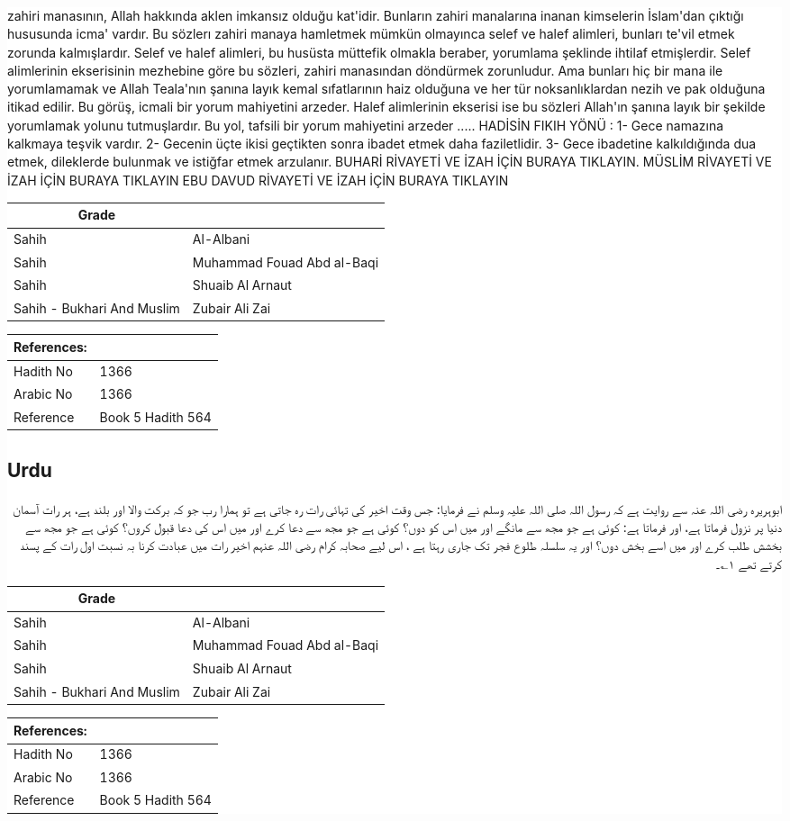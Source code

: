 zahiri manasının, Allah hakkında aklen imkansız olduğu kat'idir. Bunların zahiri manalarına inanan kimselerin İslam'dan çıktığı hususunda icma' vardır. Bu sözlerı zahiri manaya hamletmek mümkün olmayınca selef ve halef alimleri, bunları te'vil etmek zorunda kalmışlardır. Selef ve halef alimleri, bu husüsta müttefik olmakla beraber, yorumlama şeklinde ihtilaf etmişlerdir. Selef alimlerinin ekserisinin mezhebine göre bu sözleri, zahiri manasından döndürmek zorunludur. Ama bunları hiç bir mana ile yorumIamamak ve Allah Teala'nın şanına layık kemal sıfatlarının haiz olduğuna ve her tür noksanlıklardan nezih ve pak olduğuna itikad edilir. Bu görüş, icmali bir yorum mahiyetini arzeder. Halef alimlerinin ekserisi ise bu sözleri Allah'ın şanına layık bir şekilde yorumlamak yolunu tutmuşlardır. Bu yol, tafsili bir yorum mahiyetini arzeder ..... HADİSİN FIKIH YÖNÜ : 1- Gece namazına kalkmaya teşvik vardır. 2- Gecenin üçte ikisi geçtikten sonra ibadet etmek daha faziletlidir. 3- Gece ibadetine kalkıldığında dua etmek, dileklerde bulunmak ve istiğfar etmek arzulanır. BUHARİ RİVAYETİ VE İZAH İÇİN BURAYA TIKLAYIN. MÜSLİM RİVAYETİ VE İZAH İÇİN BURAYA TIKLAYIN EBU DAVUD RİVAYETİ VE İZAH İÇİN BURAYA TIKLAYIN
</div>
<div style={{backgroundColor:'#f8f9fa',padding:20, marginBottom: 10}}><table> <thead> <tr> <th>Grade</th> <th></th> </tr> </thead> <tbody> <tr><td>Sahih</td><td>Al-Albani</td></tr><tr><td>Sahih</td><td>Muhammad Fouad Abd al-Baqi</td></tr><tr><td>Sahih</td><td>Shuaib Al Arnaut</td></tr><tr><td>Sahih - Bukhari And Muslim</td><td>Zubair Ali Zai</td></tr></tbody></table><table> <thead> <tr> <th>References:</th> <th></th> </tr> </thead> <tbody><tr><td>Hadith No</td><td>1366</td></tr><tr><td>Arabic No</td><td>1366</td></tr><tr><td>Reference</td><td>Book 5 Hadith 564</td></tr></tbody></table></div>

## Urdu


<div dir="rtl" lang="ur" style={{fontSize:'larger',backgroundColor:'#f8f9fa',padding:20}}>
ابوہریرہ رضی اللہ عنہ سے روایت ہے کہ رسول اللہ صلی اللہ علیہ وسلم نے فرمایا: جس وقت اخیر کی تہائی رات رہ جاتی ہے تو ہمارا رب جو کہ برکت والا اور بلند ہے، ہر رات آسمان دنیا پر نزول فرماتا ہے، اور فرماتا ہے: کوئی ہے جو مجھ سے مانگے اور میں اس کو دوں؟ کوئی ہے جو مجھ سے دعا کرے اور میں اس کی دعا قبول کروں؟ کوئی ہے جو مجھ سے بخشش طلب کرے اور میں اسے بخش دوں؟ اور یہ سلسلہ طلوع فجر تک جاری رہتا ہے ، اس لیے صحابہ کرام رضی اللہ عنہم اخیر رات میں عبادت کرنا بہ نسبت اول رات کے پسند کرتے تھے ۱؎۔
</div>
<div style={{backgroundColor:'#f8f9fa',padding:20, marginBottom: 10}}><table> <thead> <tr> <th>Grade</th> <th></th> </tr> </thead> <tbody> <tr><td>Sahih</td><td>Al-Albani</td></tr><tr><td>Sahih</td><td>Muhammad Fouad Abd al-Baqi</td></tr><tr><td>Sahih</td><td>Shuaib Al Arnaut</td></tr><tr><td>Sahih - Bukhari And Muslim</td><td>Zubair Ali Zai</td></tr></tbody></table><table> <thead> <tr> <th>References:</th> <th></th> </tr> </thead> <tbody><tr><td>Hadith No</td><td>1366</td></tr><tr><td>Arabic No</td><td>1366</td></tr><tr><td>Reference</td><td>Book 5 Hadith 564</td></tr></tbody></table></div>